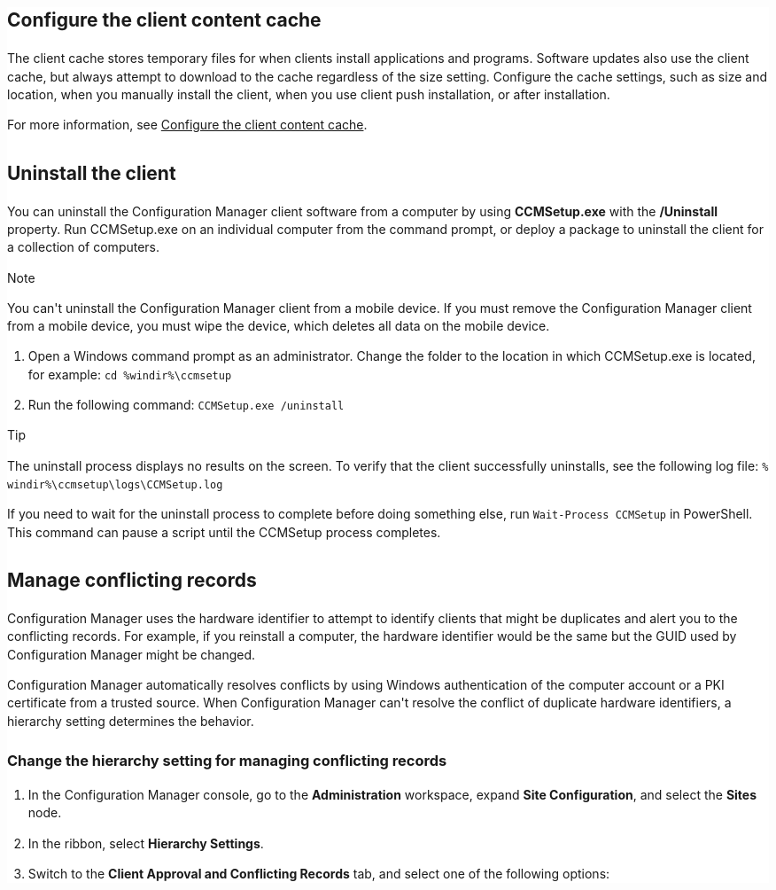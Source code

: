 
## Configure the client content cache

The client cache stores temporary files for when clients install applications and programs. Software updates also use the client cache, but always attempt to download to the cache regardless of the size setting. Configure the cache settings, such as size and location, when you manually install the client, when you use client push installation, or after installation.

For more information, see [Configure the client content cache](configure-client-cache.md).

## <a name="BKMK_UninstalClient"></a> Uninstall the client

You can uninstall the Configuration Manager client software from a computer by using **CCMSetup.exe** with the **/Uninstall** property. Run CCMSetup.exe on an individual computer from the command prompt, or deploy a package to uninstall the client for a collection of computers.  

> [!NOTE]  
> You can't uninstall the Configuration Manager client from a mobile device. If you must remove the Configuration Manager client from a mobile device, you must wipe the device, which deletes all data on the mobile device.  

1. Open a Windows command prompt as an administrator. Change the folder to the location in which CCMSetup.exe is located, for example: `cd %windir%\ccmsetup`

2. Run the following command: `CCMSetup.exe /uninstall`

> [!TIP]  
> The uninstall process displays no results on the screen. To verify that the client successfully uninstalls, see the following log file: `%windir%\ccmsetup\logs\CCMSetup.log`  
>
> If you need to wait for the uninstall process to complete before doing something else, run `Wait-Process CCMSetup` in PowerShell. This command can pause a script until the CCMSetup process completes.


## <a name="BKMK_ConflictingRecords"></a> Manage conflicting records

Configuration Manager uses the hardware identifier to attempt to identify clients that might be duplicates and alert you to the conflicting records. For example, if you reinstall a computer, the hardware identifier would be the same but the GUID used by Configuration Manager might be changed.  

Configuration Manager automatically resolves conflicts by using Windows authentication of the computer account or a PKI certificate from a trusted source. When Configuration Manager can't resolve the conflict of duplicate hardware identifiers, a hierarchy setting determines the behavior.

### Change the hierarchy setting for managing conflicting records  

1. In the Configuration Manager console, go to the **Administration** workspace, expand **Site Configuration**, and select the **Sites** node.

1. In the ribbon, select **Hierarchy Settings**.

1. Switch to the **Client Approval and Conflicting Records** tab, and select one of the following options:
